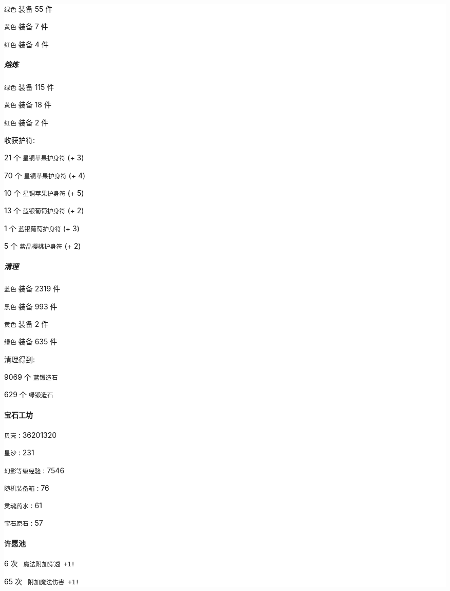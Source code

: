 `绿色` 装备 55 件

`黄色` 装备 7 件

`红色` 装备 4 件

##### 熔炼

`绿色` 装备 115 件

`黄色` 装备 18 件

`红色` 装备 2 件

收获护符:

21 个 `星铜苹果护身符` (+ 3)

70 个 `星铜苹果护身符` (+ 4)

10 个 `星铜苹果护身符` (+ 5)

13 个 `蓝银葡萄护身符` (+ 2)

1 个 `蓝银葡萄护身符` (+ 3)

5 个 `紫晶樱桃护身符` (+ 2)

##### 清理

`蓝色` 装备 2319 件

`黑色` 装备 993 件

`黄色` 装备 2 件

`绿色` 装备 635 件

清理得到:

9069 个 `蓝锻造石`

629 个 `绿锻造石`

#### 宝石工坊

`贝壳` : 36201320

`星沙` : 231

`幻影等级经验` : 7546

`随机装备箱` : 76

`灵魂药水` : 61

`宝石原石` : 57

#### 许愿池

6 次 ` 魔法附加穿透 +1!`

65 次 ` 附加魔法伤害 +1!`
